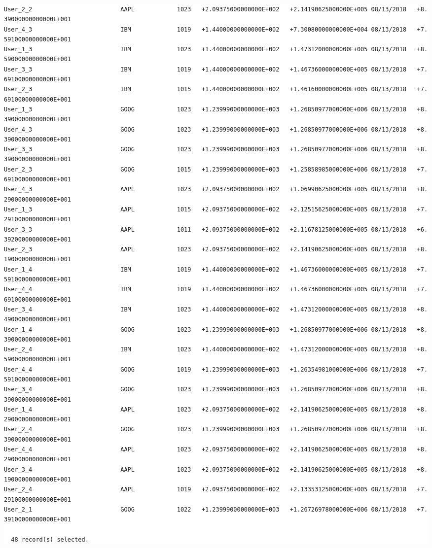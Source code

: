 ```
User_2_2                         AAPL            1023   +2.09375000000000E+002   +2.14190625000000E+005 08/13/2018   +8.39000000000000E+001
User_4_3                         IBM             1019   +1.44000000000000E+002   +7.30080000000000E+004 08/13/2018   +7.59100000000000E+001
User_1_3                         IBM             1023   +1.44000000000000E+002   +1.47312000000000E+005 08/13/2018   +8.59000000000000E+001
User_3_3                         IBM             1019   +1.44000000000000E+002   +1.46736000000000E+005 08/13/2018   +7.69100000000000E+001
User_2_3                         IBM             1015   +1.44000000000000E+002   +1.46160000000000E+005 08/13/2018   +7.69100000000000E+001
User_1_3                         GOOG            1023   +1.23999000000000E+003   +1.26850977000000E+006 08/13/2018   +8.39000000000000E+001
User_4_3                         GOOG            1023   +1.23999000000000E+003   +1.26850977000000E+006 08/13/2018   +8.39000000000000E+001
User_3_3                         GOOG            1023   +1.23999000000000E+003   +1.26850977000000E+006 08/13/2018   +8.39000000000000E+001
User_2_3                         GOOG            1015   +1.23999000000000E+003   +1.25858985000000E+006 08/13/2018   +7.69100000000000E+001
User_4_3                         AAPL            1023   +2.09375000000000E+002   +1.06990625000000E+005 08/13/2018   +8.29000000000000E+001
User_1_3                         AAPL            1015   +2.09375000000000E+002   +2.12515625000000E+005 08/13/2018   +7.29100000000000E+001
User_3_3                         AAPL            1011   +2.09375000000000E+002   +2.11678125000000E+005 08/13/2018   +6.39200000000000E+001
User_2_3                         AAPL            1023   +2.09375000000000E+002   +2.14190625000000E+005 08/13/2018   +8.19000000000000E+001
User_1_4                         IBM             1019   +1.44000000000000E+002   +1.46736000000000E+005 08/13/2018   +7.59100000000000E+001
User_4_4                         IBM             1019   +1.44000000000000E+002   +1.46736000000000E+005 08/13/2018   +7.69100000000000E+001
User_3_4                         IBM             1023   +1.44000000000000E+002   +1.47312000000000E+005 08/13/2018   +8.49000000000000E+001
User_1_4                         GOOG            1023   +1.23999000000000E+003   +1.26850977000000E+006 08/13/2018   +8.39000000000000E+001
User_2_4                         IBM             1023   +1.44000000000000E+002   +1.47312000000000E+005 08/13/2018   +8.59000000000000E+001
User_4_4                         GOOG            1019   +1.23999000000000E+003   +1.26354981000000E+006 08/13/2018   +7.59100000000000E+001
User_3_4                         GOOG            1023   +1.23999000000000E+003   +1.26850977000000E+006 08/13/2018   +8.39000000000000E+001
User_1_4                         AAPL            1023   +2.09375000000000E+002   +2.14190625000000E+005 08/13/2018   +8.29000000000000E+001
User_2_4                         GOOG            1023   +1.23999000000000E+003   +1.26850977000000E+006 08/13/2018   +8.39000000000000E+001
User_4_4                         AAPL            1023   +2.09375000000000E+002   +2.14190625000000E+005 08/13/2018   +8.29000000000000E+001
User_3_4                         AAPL            1023   +2.09375000000000E+002   +2.14190625000000E+005 08/13/2018   +8.19000000000000E+001
User_2_4                         AAPL            1019   +2.09375000000000E+002   +2.13353125000000E+005 08/13/2018   +7.29100000000000E+001
User_2_1                         GOOG            1022   +1.23999000000000E+003   +1.26726978000000E+006 08/13/2018   +7.39100000000000E+001

  48 record(s) selected.
```
